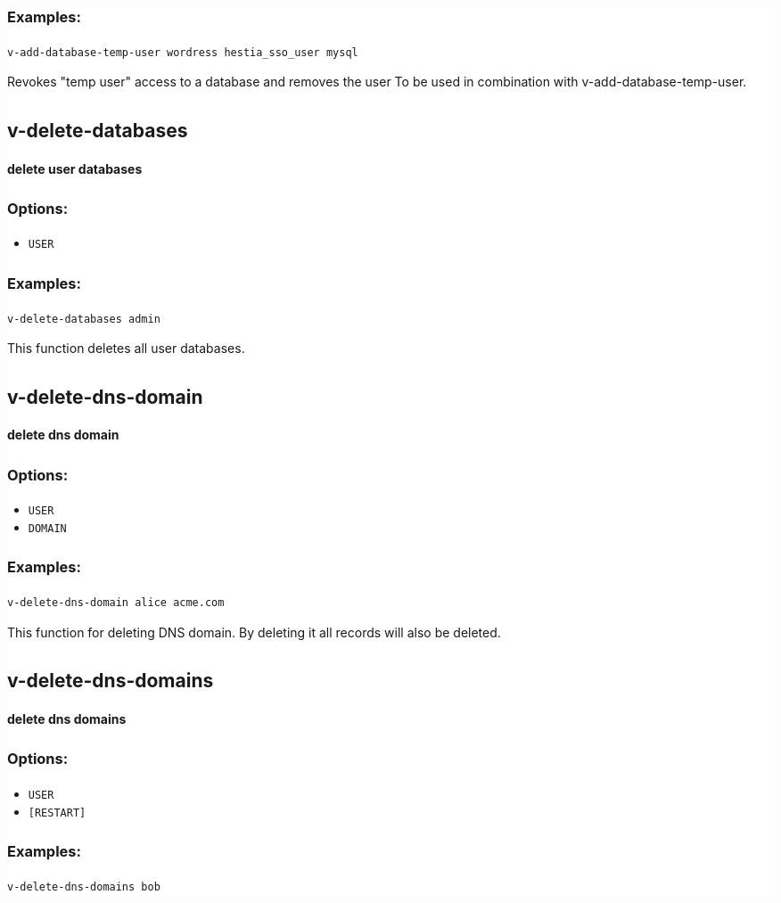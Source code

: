 ### Examples:

```bash
v-add-database-temp-user wordress hestia_sso_user mysql
```

Revokes "temp user" access to a database and removes the user To be used in combination with v-add-database-temp-user.

## v-delete-databases

**delete user databases**

### Options:

- `USER`

### Examples:

```bash
v-delete-databases admin
```

This function deletes all user databases.

## v-delete-dns-domain

**delete dns domain**

### Options:

- `USER`
- `DOMAIN`

### Examples:

```bash
v-delete-dns-domain alice acme.com
```

This function for deleting DNS domain. By deleting it all records will also be deleted.

## v-delete-dns-domains

**delete dns domains**

### Options:

- `USER`
- `[RESTART]`

### Examples:

```bash
v-delete-dns-domains bob
```
